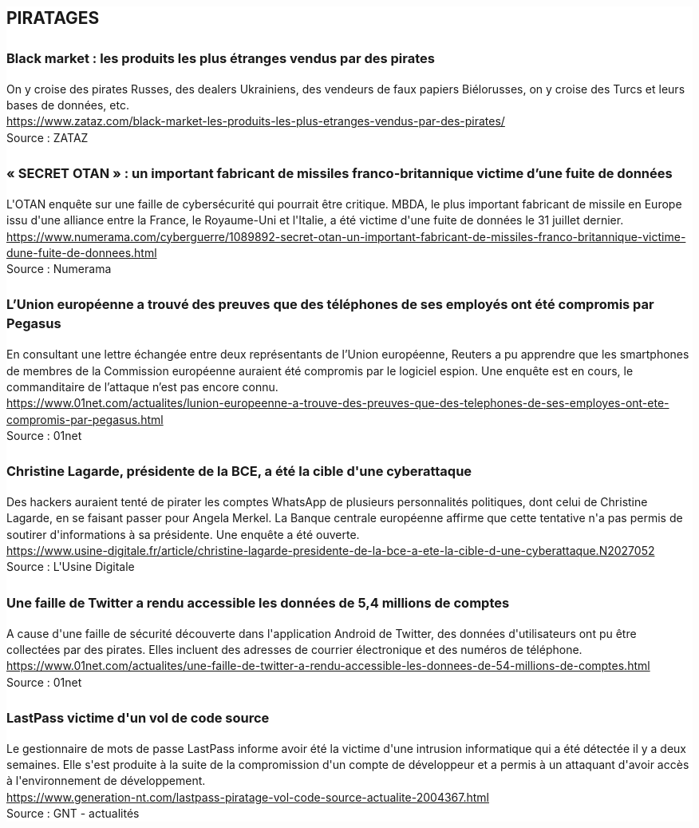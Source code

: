 ## PIRATAGES  

### Black market : les produits les plus étranges vendus par des pirates
On y croise des pirates Russes, des dealers Ukrainiens, des vendeurs de faux papiers Biélorusses, on y croise des Turcs et leurs bases de données, etc.  
https://www.zataz.com/black-market-les-produits-les-plus-etranges-vendus-par-des-pirates/  
Source : ZATAZ

### « SECRET OTAN » : un important fabricant de missiles franco-britannique victime d’une fuite de données
L'OTAN enquête sur une faille de cybersécurité qui pourrait être critique. MBDA, le plus important fabricant de missile en Europe issu d'une alliance entre la France, le Royaume-Uni et l'Italie, a été victime d'une fuite de données le 31 juillet dernier.  
https://www.numerama.com/cyberguerre/1089892-secret-otan-un-important-fabricant-de-missiles-franco-britannique-victime-dune-fuite-de-donnees.html  
Source : Numerama

### L’Union européenne a trouvé des preuves que des téléphones de ses employés ont été compromis par Pegasus
En consultant une lettre échangée entre deux représentants de l’Union européenne, Reuters a pu apprendre que les smartphones de membres de la Commission européenne auraient été compromis par le logiciel espion. Une enquête est en cours, le commanditaire de l’attaque n’est pas encore connu.  
https://www.01net.com/actualites/lunion-europeenne-a-trouve-des-preuves-que-des-telephones-de-ses-employes-ont-ete-compromis-par-pegasus.html  
Source : 01net

### Christine Lagarde, présidente de la BCE, a été la cible d'une cyberattaque
Des hackers auraient tenté de pirater les comptes WhatsApp de plusieurs personnalités politiques, dont celui de Christine Lagarde, en se faisant passer pour Angela Merkel. La Banque centrale européenne affirme que cette tentative n'a pas permis de soutirer d'informations à sa présidente. Une enquête a été ouverte.  
https://www.usine-digitale.fr/article/christine-lagarde-presidente-de-la-bce-a-ete-la-cible-d-une-cyberattaque.N2027052  
Source : L'Usine Digitale

### Une faille de Twitter a rendu accessible les données de 5,4 millions de comptes
A cause d'une faille de sécurité découverte dans l'application Android de Twitter, des données d'utilisateurs ont pu être collectées par des pirates. Elles incluent des adresses de courrier électronique et des numéros de téléphone.  
https://www.01net.com/actualites/une-faille-de-twitter-a-rendu-accessible-les-donnees-de-54-millions-de-comptes.html  
Source : 01net

### LastPass victime d'un vol de code source
Le gestionnaire de mots de passe LastPass informe avoir été la victime d'une intrusion informatique qui a été détectée il y a deux semaines. Elle s'est produite à la suite de la compromission d'un compte de développeur et a permis à un attaquant d'avoir accès à l'environnement de développement.  
https://www.generation-nt.com/lastpass-piratage-vol-code-source-actualite-2004367.html  
Source : GNT - actualités
